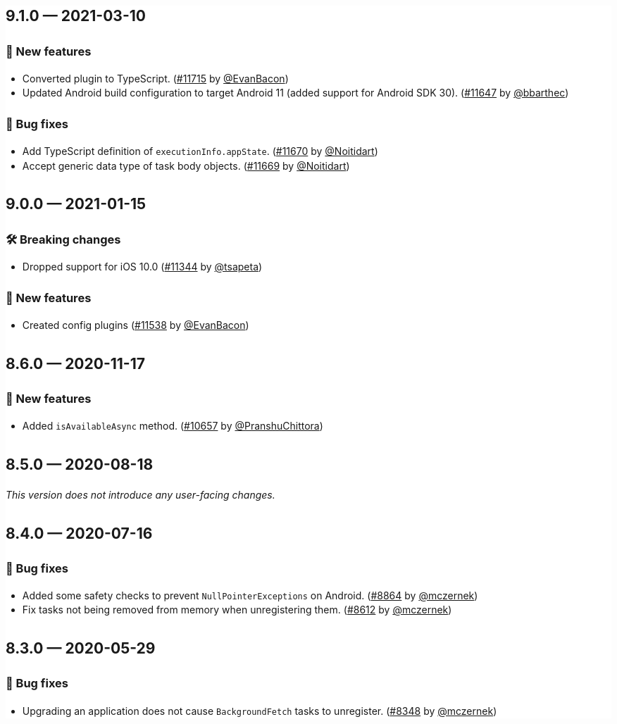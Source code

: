 ## 9.1.0 — 2021-03-10

### 🎉 New features

- Converted plugin to TypeScript. ([#11715](https://github.com/expo/expo/pull/11715) by [@EvanBacon](https://github.com/EvanBacon))
- Updated Android build configuration to target Android 11 (added support for Android SDK 30). ([#11647](https://github.com/expo/expo/pull/11647) by [@bbarthec](https://github.com/bbarthec))

### 🐛 Bug fixes

- Add TypeScript definition of `executionInfo.appState`. ([#11670](https://github.com/expo/expo/pull/11670) by [@Noitidart](https://github.com/Noitidart))
- Accept generic data type of task body objects. ([#11669](https://github.com/expo/expo/pull/11669) by [@Noitidart](https://github.com/Noitidart))

## 9.0.0 — 2021-01-15

### 🛠 Breaking changes

- Dropped support for iOS 10.0 ([#11344](https://github.com/expo/expo/pull/11344) by [@tsapeta](https://github.com/tsapeta))

### 🎉 New features

- Created config plugins ([#11538](https://github.com/expo/expo/pull/11538) by [@EvanBacon](https://github.com/EvanBacon))

## 8.6.0 — 2020-11-17

### 🎉 New features

- Added `isAvailableAsync` method. ([#10657](https://github.com/expo/expo/pull/10657) by [@PranshuChittora](https://github.com/pranshuchittora))

## 8.5.0 — 2020-08-18

_This version does not introduce any user-facing changes._

## 8.4.0 — 2020-07-16

### 🐛 Bug fixes

- Added some safety checks to prevent `NullPointerExceptions` on Android. ([#8864](https://github.com/expo/expo/pull/8864) by [@mczernek](https://github.com/mczernek))
- Fix tasks not being removed from memory when unregistering them. ([#8612](https://github.com/expo/expo/pull/8612) by [@mczernek](https://github.com/mczernek))

## 8.3.0 — 2020-05-29

### 🐛 Bug fixes

- Upgrading an application does not cause `BackgroundFetch` tasks to unregister. ([#8348](https://github.com/expo/expo/pull/8438) by [@mczernek](https://github.com/mczernek))
